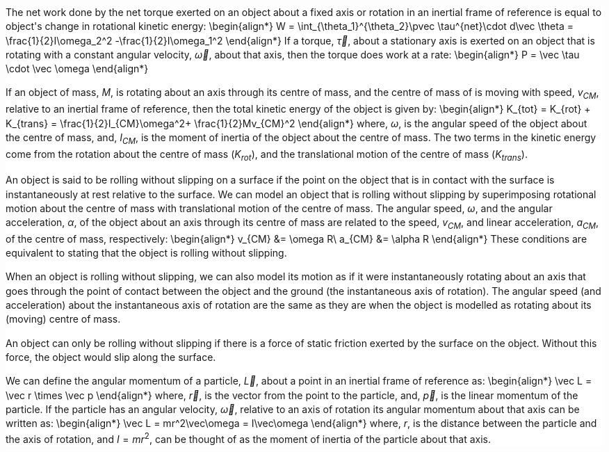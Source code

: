 The net work done by the net torque exerted on an object about a fixed axis or rotation in an inertial frame of reference is equal to object's change in rotational kinetic energy:
\begin{align*}
W = \int_{\theta_1}^{\theta_2}\pvec \tau^{net}\cdot d\vec \theta = \frac{1}{2}I\omega_2^2 -\frac{1}{2}I\omega_1^2
\end{align*}
If a torque, $\vec \tau$, about a stationary axis is exerted on an object that is rotating with a constant angular velocity, $\vec \omega$, about that axis, then the torque does work at a rate:
\begin{align*}
P = \vec \tau \cdot \vec \omega
\end{align*}

If an object of mass, $M$, is rotating about an axis through its centre of mass, and the centre of mass of is moving with speed, $v_{CM}$, relative to an inertial frame of reference, then the total kinetic energy of the object is given by:
\begin{align*}
K_{tot} = K_{rot} + K_{trans} = \frac{1}{2}I_{CM}\omega^2+ \frac{1}{2}Mv_{CM}^2
\end{align*}
where, $\omega$, is the angular speed of the object about the centre of mass, and, $I_{CM}$, is the moment of inertia of the object about the centre of mass. The two terms in the kinetic energy come from the rotation about the centre of mass ($K_{rot}$), and the translational motion of the centre of mass ($K_{trans}$).

An object is said to be rolling without slipping on a surface if the point on the object that is in contact with the surface is instantaneously at rest relative to the surface. We can model an object that is rolling without slipping by superimposing rotational motion about the centre of mass with translational motion of the centre of mass. The angular speed, $\omega$, and the angular acceleration, $\alpha$, of the object about an axis through its centre of mass are related to the speed, $v_{CM}$, and linear acceleration, $a_{CM}$, of the centre of mass, respectively:
\begin{align*}
v_{CM} &= \omega R\\
a_{CM} &= \alpha R
\end{align*}
These conditions are equivalent to stating that the object is rolling without slipping.

When an object is rolling without slipping, we can also model its motion as if it were instantaneously rotating about an axis that goes through the point of contact between the object and the ground (the instantaneous axis of rotation). The angular speed (and acceleration) about the instantaneous axis of rotation are the same as they are when the object is modelled as rotating about its (moving) centre of mass. 

An object can only be rolling without slipping if there is a force of static friction exerted by the surface on the object. Without this force, the object would slip along the surface.

We can define the angular momentum of a particle, $\vec L$, about a point in an inertial frame of reference as:
\begin{align*}
\vec L = \vec r \times \vec p
\end{align*}
where, $\vec r$, is the vector from the point to the particle, and, $\vec p$, is the linear momentum of the particle. If the particle has an angular velocity, $\vec\omega$, relative to an axis of rotation its angular momentum about that axis can be written as:
\begin{align*}
\vec L = mr^2\vec\omega = I\vec\omega
\end{align*}
where, $r$, is the distance between the particle and the axis of rotation, and $I=mr^2$, can be thought of as the moment of inertia of the particle about that axis.
